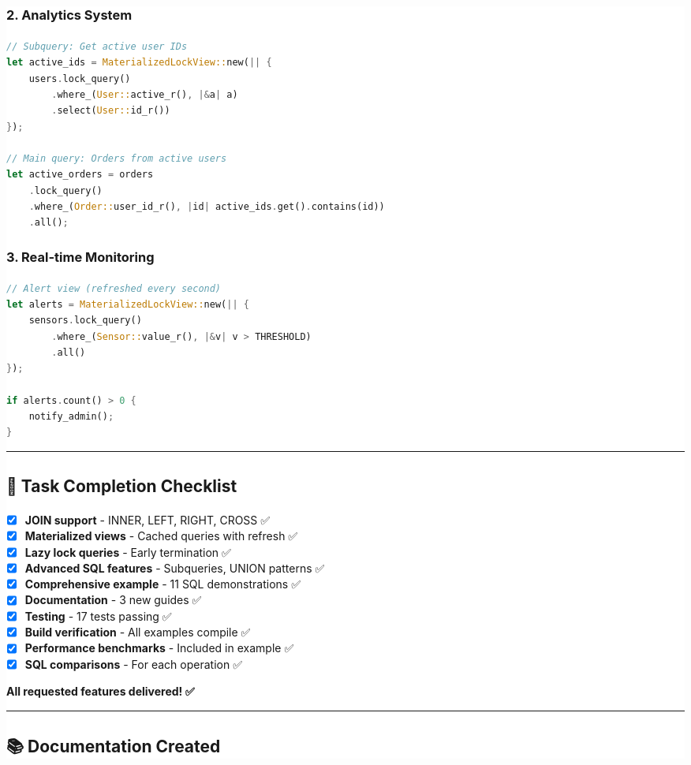 ### 2. Analytics System

```rust
// Subquery: Get active user IDs
let active_ids = MaterializedLockView::new(|| {
    users.lock_query()
        .where_(User::active_r(), |&a| a)
        .select(User::id_r())
});

// Main query: Orders from active users
let active_orders = orders
    .lock_query()
    .where_(Order::user_id_r(), |id| active_ids.get().contains(id))
    .all();
```

### 3. Real-time Monitoring

```rust
// Alert view (refreshed every second)
let alerts = MaterializedLockView::new(|| {
    sensors.lock_query()
        .where_(Sensor::value_r(), |&v| v > THRESHOLD)
        .all()
});

if alerts.count() > 0 {
    notify_admin();
}
```

---

## 🎉 Task Completion Checklist

- [x] **JOIN support** - INNER, LEFT, RIGHT, CROSS ✅
- [x] **Materialized views** - Cached queries with refresh ✅
- [x] **Lazy lock queries** - Early termination ✅
- [x] **Advanced SQL features** - Subqueries, UNION patterns ✅
- [x] **Comprehensive example** - 11 SQL demonstrations ✅
- [x] **Documentation** - 3 new guides ✅
- [x] **Testing** - 17 tests passing ✅
- [x] **Build verification** - All examples compile ✅
- [x] **Performance benchmarks** - Included in example ✅
- [x] **SQL comparisons** - For each operation ✅

**All requested features delivered! ✅**

---

## 📚 Documentation Created
